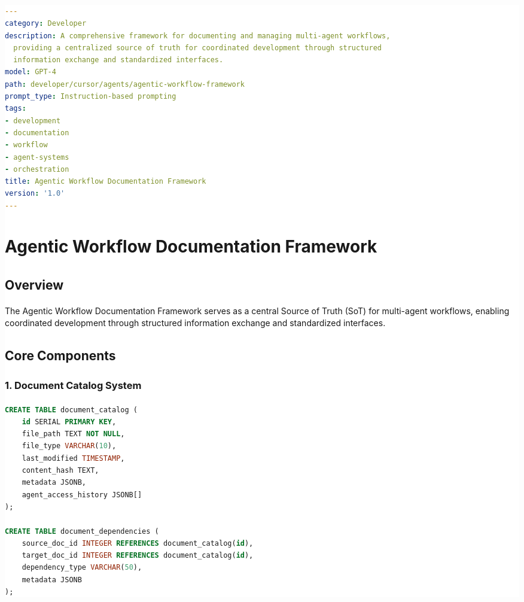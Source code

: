 ```yaml
---
category: Developer
description: A comprehensive framework for documenting and managing multi-agent workflows,
  providing a centralized source of truth for coordinated development through structured
  information exchange and standardized interfaces.
model: GPT-4
path: developer/cursor/agents/agentic-workflow-framework
prompt_type: Instruction-based prompting
tags:
- development
- documentation
- workflow
- agent-systems
- orchestration
title: Agentic Workflow Documentation Framework
version: '1.0'
---
```


# Agentic Workflow Documentation Framework

## Overview
The Agentic Workflow Documentation Framework serves as a central Source of Truth (SoT) for multi-agent workflows, enabling coordinated development through structured information exchange and standardized interfaces.

## Core Components

### 1. Document Catalog System
```sql
CREATE TABLE document_catalog (
    id SERIAL PRIMARY KEY,
    file_path TEXT NOT NULL,
    file_type VARCHAR(10),
    last_modified TIMESTAMP,
    content_hash TEXT,
    metadata JSONB,
    agent_access_history JSONB[]
);

CREATE TABLE document_dependencies (
    source_doc_id INTEGER REFERENCES document_catalog(id),
    target_doc_id INTEGER REFERENCES document_catalog(id),
    dependency_type VARCHAR(50),
    metadata JSONB
);
```
